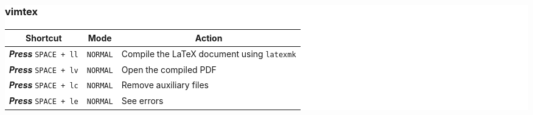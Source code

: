 ### vimtex

| Shortcut                 | Mode     | Action                                     |
| ------------------------ | -------- | ------------------------------------------ |
| ***Press*** `SPACE + ll` | `NORMAL` | Compile the LaTeX document using `latexmk` |
| ***Press*** `SPACE + lv` | `NORMAL` | Open the compiled PDF                      |
| ***Press*** `SPACE + lc` | `NORMAL` | Remove auxiliary files                     |
| ***Press*** `SPACE + le` | `NORMAL` | See errors                                 |



[gfm]: https://github.github.com/gfm/
